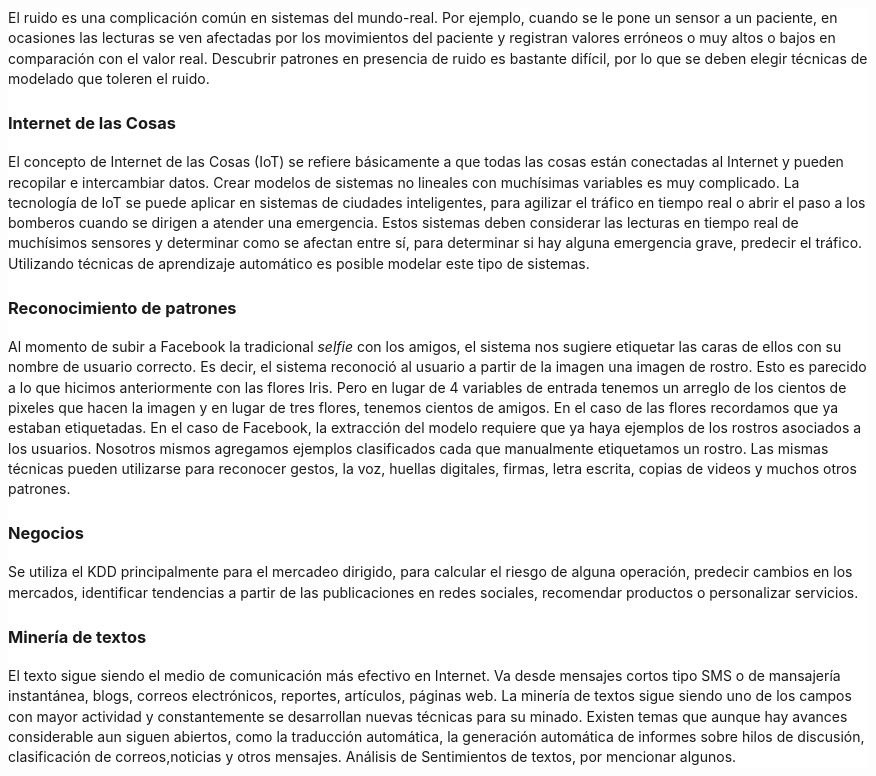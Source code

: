 El ruido es una complicación común en sistemas del mundo-real. Por ejemplo,
cuando se le pone un sensor a un paciente, en ocasiones las lecturas se ven
afectadas por los movimientos del paciente y registran valores erróneos o muy
altos o bajos en comparación con el valor real. Descubrir patrones en presencia
de ruido es bastante difícil, por lo que se deben elegir técnicas de modelado
que toleren el ruido.  

### Internet de las Cosas

El concepto de Internet de las Cosas (IoT) se refiere básicamente a que todas
las cosas están conectadas al Internet y pueden recopilar e intercambiar datos.
Crear modelos de sistemas no lineales con muchísimas variables es muy
complicado. La tecnología de IoT se puede aplicar en sistemas de ciudades
inteligentes, para agilizar el tráfico en tiempo real o abrir el paso a los
bomberos cuando se dirigen a atender una emergencia. Estos sistemas deben
considerar las lecturas en tiempo real de muchísimos sensores y determinar como
se afectan entre sí, para determinar si hay alguna emergencia grave, predecir el
tráfico. Utilizando técnicas de aprendizaje automático es posible modelar este
tipo de sistemas.

### Reconocimiento de patrones

Al momento de subir a Facebook la tradicional *selfie* con los amigos, el
sistema nos sugiere etiquetar las caras de ellos con su nombre de usuario
correcto. Es decir, el sistema reconoció al usuario a partir de la imagen una
imagen de rostro. Esto es parecido a lo que hicimos anteriormente con las flores
Iris. Pero en lugar de 4 variables de entrada tenemos un arreglo de los cientos
de pixeles que hacen la imagen y en lugar de tres flores, tenemos cientos de
amigos. En el caso de las flores recordamos que ya estaban etiquetadas. En el
caso de Facebook, la extracción del modelo requiere que ya haya ejemplos de los
rostros asociados a los usuarios. Nosotros mismos agregamos ejemplos
clasificados cada que manualmente etiquetamos un rostro. Las mismas técnicas
pueden utilizarse para reconocer gestos, la voz, huellas digitales, firmas,
letra escrita, copias de videos y muchos otros patrones.  

### Negocios

Se utiliza el KDD principalmente para el mercadeo dirigido, para calcular el
riesgo de alguna operación, predecir cambios en los mercados, identificar
tendencias a partir de las publicaciones en redes sociales, recomendar productos
o personalizar servicios.

### Minería de textos

El texto sigue siendo el medio de comunicación más efectivo en Internet. Va desde mensajes cortos tipo SMS o de mansajería instantánea, blogs, correos electrónicos, reportes, artículos, páginas web. La minería de textos sigue siendo uno de los campos con mayor actividad y constantemente se desarrollan nuevas técnicas para su minado. Existen temas que aunque hay avances considerable aun siguen abiertos, como la traducción automática, la generación automática de informes sobre hilos de discusión, clasificación de correos,noticias y otros mensajes. Análisis de Sentimientos de textos, por mencionar algunos. 
